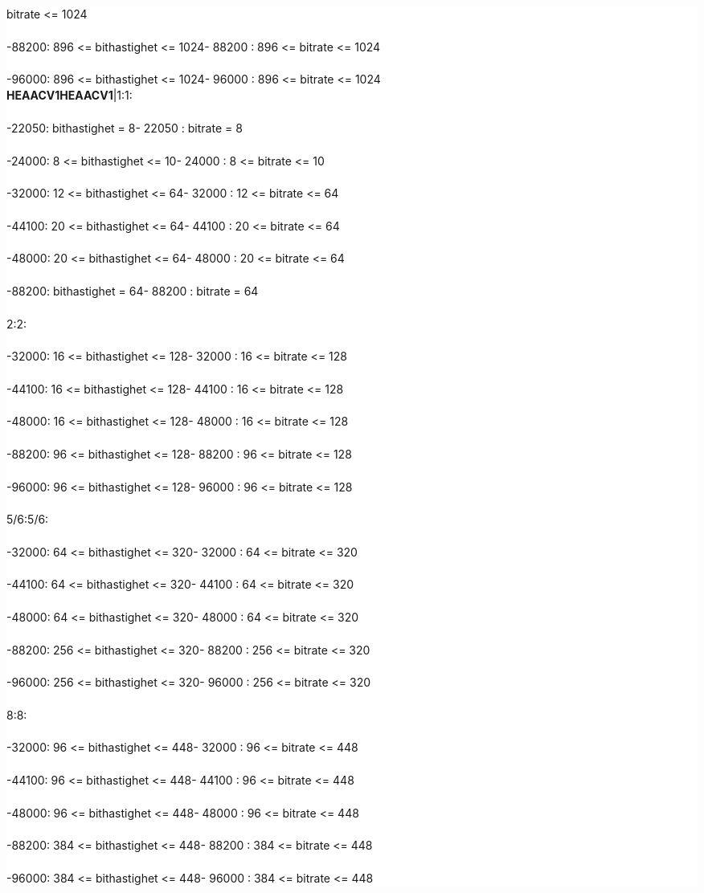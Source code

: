 bitrate &lt;= 1024</span></span><br/><br/> <span data-ttu-id="5aad7-369">-88200: 896 &lt;= bithastighet &lt;= 1024</span><span class="sxs-lookup"><span data-stu-id="5aad7-369">- 88200 : 896 &lt;= bitrate &lt;= 1024</span></span><br/><br/> <span data-ttu-id="5aad7-370">-96000: 896 &lt;= bithastighet &lt;= 1024</span><span class="sxs-lookup"><span data-stu-id="5aad7-370">- 96000 : 896 &lt;= bitrate &lt;= 1024</span></span>  
<span data-ttu-id="5aad7-371">**HEAACV1**</span><span class="sxs-lookup"><span data-stu-id="5aad7-371">**HEAACV1**</span></span>|<span data-ttu-id="5aad7-372">1:</span><span class="sxs-lookup"><span data-stu-id="5aad7-372">1:</span></span><br/><br/> <span data-ttu-id="5aad7-373">-22050: bithastighet = 8</span><span class="sxs-lookup"><span data-stu-id="5aad7-373">- 22050 : bitrate = 8</span></span><br/><br/> <span data-ttu-id="5aad7-374">-24000: 8 &lt;= bithastighet &lt;= 10</span><span class="sxs-lookup"><span data-stu-id="5aad7-374">- 24000 : 8 &lt;= bitrate &lt;= 10</span></span><br/><br/> <span data-ttu-id="5aad7-375">-32000: 12 &lt;= bithastighet &lt;= 64</span><span class="sxs-lookup"><span data-stu-id="5aad7-375">- 32000 : 12 &lt;= bitrate &lt;= 64</span></span><br/><br/> <span data-ttu-id="5aad7-376">-44100: 20 &lt;= bithastighet &lt;= 64</span><span class="sxs-lookup"><span data-stu-id="5aad7-376">- 44100 : 20 &lt;= bitrate &lt;= 64</span></span><br/><br/> <span data-ttu-id="5aad7-377">-48000: 20 &lt;= bithastighet &lt;= 64</span><span class="sxs-lookup"><span data-stu-id="5aad7-377">- 48000 : 20 &lt;= bitrate &lt;= 64</span></span><br/><br/> <span data-ttu-id="5aad7-378">-88200: bithastighet = 64</span><span class="sxs-lookup"><span data-stu-id="5aad7-378">- 88200 : bitrate = 64</span></span><br/><br/> <span data-ttu-id="5aad7-379">2:</span><span class="sxs-lookup"><span data-stu-id="5aad7-379">2:</span></span><br/><br/> <span data-ttu-id="5aad7-380">-32000: 16 &lt;= bithastighet &lt;= 128</span><span class="sxs-lookup"><span data-stu-id="5aad7-380">- 32000 : 16 &lt;= bitrate &lt;= 128</span></span><br/><br/> <span data-ttu-id="5aad7-381">-44100: 16 &lt;= bithastighet &lt;= 128</span><span class="sxs-lookup"><span data-stu-id="5aad7-381">- 44100 : 16 &lt;= bitrate &lt;= 128</span></span><br/><br/> <span data-ttu-id="5aad7-382">-48000: 16 &lt;= bithastighet &lt;= 128</span><span class="sxs-lookup"><span data-stu-id="5aad7-382">- 48000 : 16 &lt;= bitrate &lt;= 128</span></span><br/><br/> <span data-ttu-id="5aad7-383">-88200: 96 &lt;= bithastighet &lt;= 128</span><span class="sxs-lookup"><span data-stu-id="5aad7-383">- 88200 : 96 &lt;= bitrate &lt;= 128</span></span><br/><br/> <span data-ttu-id="5aad7-384">-96000: 96 &lt;= bithastighet &lt;= 128</span><span class="sxs-lookup"><span data-stu-id="5aad7-384">- 96000 : 96 &lt;= bitrate &lt;= 128</span></span><br/><br/> <span data-ttu-id="5aad7-385">5/6:</span><span class="sxs-lookup"><span data-stu-id="5aad7-385">5/6:</span></span><br/><br/> <span data-ttu-id="5aad7-386">-32000: 64 &lt;= bithastighet &lt;= 320</span><span class="sxs-lookup"><span data-stu-id="5aad7-386">- 32000 : 64 &lt;= bitrate &lt;= 320</span></span><br/><br/> <span data-ttu-id="5aad7-387">-44100: 64 &lt;= bithastighet &lt;= 320</span><span class="sxs-lookup"><span data-stu-id="5aad7-387">- 44100 : 64 &lt;= bitrate &lt;= 320</span></span><br/><br/> <span data-ttu-id="5aad7-388">-48000: 64 &lt;= bithastighet &lt;= 320</span><span class="sxs-lookup"><span data-stu-id="5aad7-388">- 48000 : 64 &lt;= bitrate &lt;= 320</span></span><br/><br/> <span data-ttu-id="5aad7-389">-88200: 256 &lt;= bithastighet &lt;= 320</span><span class="sxs-lookup"><span data-stu-id="5aad7-389">- 88200 : 256 &lt;= bitrate &lt;= 320</span></span><br/><br/> <span data-ttu-id="5aad7-390">-96000: 256 &lt;= bithastighet &lt;= 320</span><span class="sxs-lookup"><span data-stu-id="5aad7-390">- 96000 : 256 &lt;= bitrate &lt;= 320</span></span><br/><br/> <span data-ttu-id="5aad7-391">8:</span><span class="sxs-lookup"><span data-stu-id="5aad7-391">8:</span></span><br/><br/> <span data-ttu-id="5aad7-392">-32000: 96 &lt;= bithastighet &lt;= 448</span><span class="sxs-lookup"><span data-stu-id="5aad7-392">- 32000 : 96 &lt;= bitrate &lt;= 448</span></span><br/><br/> <span data-ttu-id="5aad7-393">-44100: 96 &lt;= bithastighet &lt;= 448</span><span class="sxs-lookup"><span data-stu-id="5aad7-393">- 44100 : 96 &lt;= bitrate &lt;= 448</span></span><br/><br/> <span data-ttu-id="5aad7-394">-48000: 96 &lt;= bithastighet &lt;= 448</span><span class="sxs-lookup"><span data-stu-id="5aad7-394">- 48000 : 96 &lt;= bitrate &lt;= 448</span></span><br/><br/> <span data-ttu-id="5aad7-395">-88200: 384 &lt;= bithastighet &lt;= 448</span><span class="sxs-lookup"><span data-stu-id="5aad7-395">- 88200 : 384 &lt;= bitrate &lt;= 448</span></span><br/><br/> <span data-ttu-id="5aad7-396">-96000: 384 &lt;= bithastighet &lt;= 448</span><span class="sxs-lookup"><span data-stu-id="5aad7-396">- 96000 : 384 &lt;= bitrate &lt;= 448</span></span>  